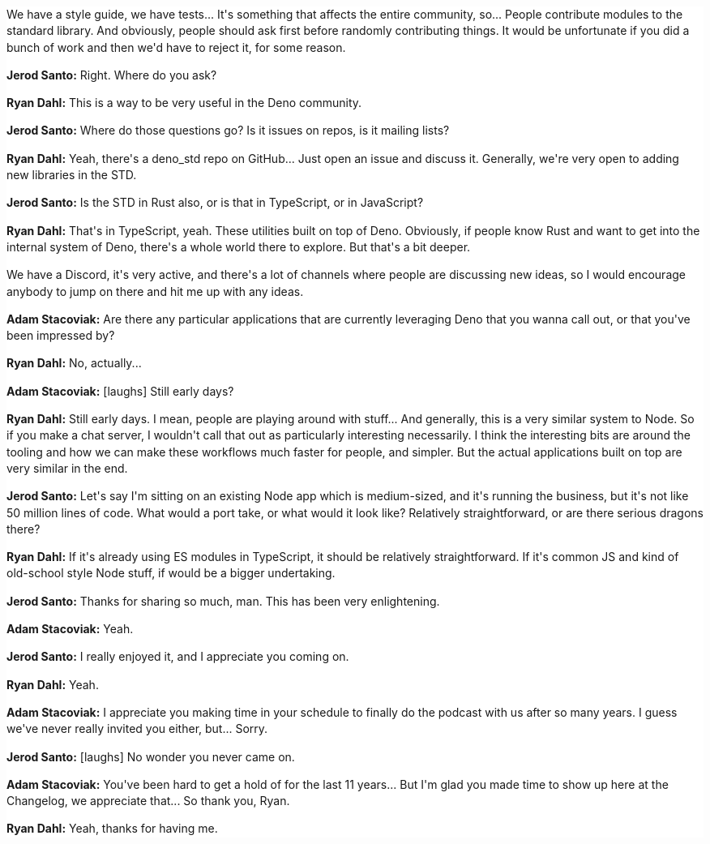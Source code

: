We have a style guide, we have tests... It's something that affects the entire community, so... People contribute modules to the standard library. And obviously, people should ask first before randomly contributing things. It would be unfortunate if you did a bunch of work and then we'd have to reject it, for some reason.

**Jerod Santo:** Right. Where do you ask?

**Ryan Dahl:** This is a way to be very useful in the Deno community.

**Jerod Santo:** Where do those questions go? Is it issues on repos, is it mailing lists?

**Ryan Dahl:** Yeah, there's a deno\_std repo on GitHub... Just open an issue and discuss it. Generally, we're very open to adding new libraries in the STD.

**Jerod Santo:** Is the STD in Rust also, or is that in TypeScript, or in JavaScript?

**Ryan Dahl:** That's in TypeScript, yeah. These utilities built on top of Deno. Obviously, if people know Rust and want to get into the internal system of Deno, there's a whole world there to explore. But that's a bit deeper.

We have a Discord, it's very active, and there's a lot of channels where people are discussing new ideas, so I would encourage anybody to jump on there and hit me up with any ideas.

**Adam Stacoviak:** Are there any particular applications that are currently leveraging Deno that you wanna call out, or that you've been impressed by?

**Ryan Dahl:** No, actually...

**Adam Stacoviak:** \[laughs\] Still early days?

**Ryan Dahl:** Still early days. I mean, people are playing around with stuff... And generally, this is a very similar system to Node. So if you make a chat server, I wouldn't call that out as particularly interesting necessarily. I think the interesting bits are around the tooling and how we can make these workflows much faster for people, and simpler. But the actual applications built on top are very similar in the end.

**Jerod Santo:** Let's say I'm sitting on an existing Node app which is medium-sized, and it's running the business, but it's not like 50 million lines of code. What would a port take, or what would it look like? Relatively straightforward, or are there serious dragons there?

**Ryan Dahl:** If it's already using ES modules in TypeScript, it should be relatively straightforward. If it's common JS and kind of old-school style Node stuff, if would be a bigger undertaking.

**Jerod Santo:** Thanks for sharing so much, man. This has been very enlightening.

**Adam Stacoviak:** Yeah.

**Jerod Santo:** I really enjoyed it, and I appreciate you coming on.

**Ryan Dahl:** Yeah.

**Adam Stacoviak:** I appreciate you making time in your schedule to finally do the podcast with us after so many years. I guess we've never really invited you either, but... Sorry.

**Jerod Santo:** \[laughs\] No wonder you never came on.

**Adam Stacoviak:** You've been hard to get a hold of for the last 11 years... But I'm glad you made time to show up here at the Changelog, we appreciate that... So thank you, Ryan.

**Ryan Dahl:** Yeah, thanks for having me.
